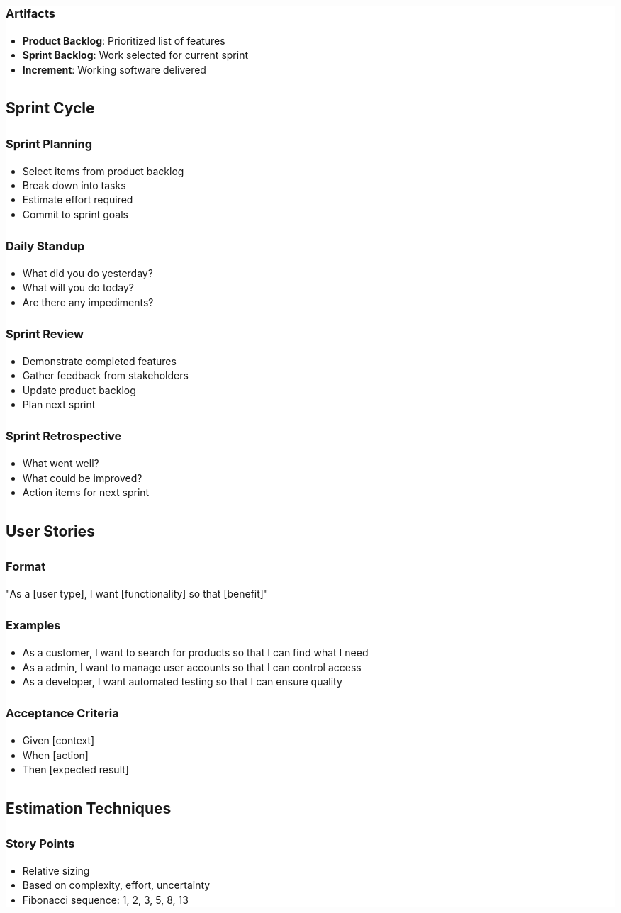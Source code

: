 ### Artifacts
- **Product Backlog**: Prioritized list of features
- **Sprint Backlog**: Work selected for current sprint
- **Increment**: Working software delivered

## Sprint Cycle

### Sprint Planning
- Select items from product backlog
- Break down into tasks
- Estimate effort required
- Commit to sprint goals

### Daily Standup
- What did you do yesterday?
- What will you do today?
- Are there any impediments?

### Sprint Review
- Demonstrate completed features
- Gather feedback from stakeholders
- Update product backlog
- Plan next sprint

### Sprint Retrospective
- What went well?
- What could be improved?
- Action items for next sprint

## User Stories

### Format
"As a [user type], I want [functionality] so that [benefit]"

### Examples
- As a customer, I want to search for products so that I can find what I need
- As a admin, I want to manage user accounts so that I can control access
- As a developer, I want automated testing so that I can ensure quality

### Acceptance Criteria
- Given [context]
- When [action]
- Then [expected result]

## Estimation Techniques

### Story Points
- Relative sizing
- Based on complexity, effort, uncertainty
- Fibonacci sequence: 1, 2, 3, 5, 8, 13
